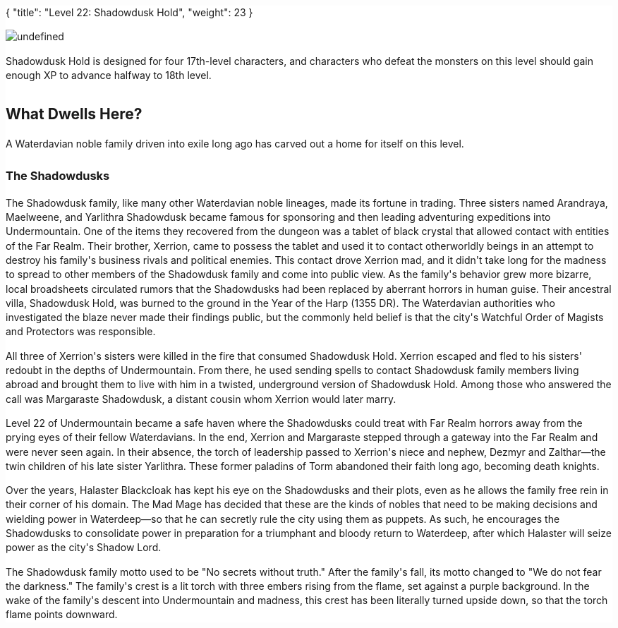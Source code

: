 {
  "title": "Level 22: Shadowdusk Hold",
  "weight": 23
}

![undefined](adventure/WDMM/071-22-01.png)

Shadowdusk Hold is designed for four 17th-level characters, and characters who defeat the monsters on this level should gain enough XP to advance halfway to 18th level.

## What Dwells Here?

A Waterdavian noble family driven into exile long ago has carved out a home for itself on this level.

### The Shadowdusks

The Shadowdusk family, like many other Waterdavian noble lineages, made its fortune in trading. Three sisters named Arandraya, Maelweene, and Yarlithra Shadowdusk became famous for sponsoring and then leading adventuring expeditions into Undermountain. One of the items they recovered from the dungeon was a tablet of black crystal that allowed contact with entities of the Far Realm. Their brother, Xerrion, came to possess the tablet and used it to contact otherworldly beings in an attempt to destroy his family's business rivals and political enemies. This contact drove Xerrion mad, and it didn't take long for the madness to spread to other members of the Shadowdusk family and come into public view. As the family's behavior grew more bizarre, local broadsheets circulated rumors that the Shadowdusks had been replaced by aberrant horrors in human guise. Their ancestral villa, Shadowdusk Hold, was burned to the ground in the Year of the Harp (1355 DR). The Waterdavian authorities who investigated the blaze never made their findings public, but the commonly held belief is that the city's Watchful Order of Magists and Protectors was responsible.

All three of Xerrion's sisters were killed in the fire that consumed Shadowdusk Hold. Xerrion escaped and fled to his sisters' redoubt in the depths of Undermountain. From there, he used <wc-fetch type="spell">sending</wc-fetch> spells to contact Shadowdusk family members living abroad and brought them to live with him in a twisted, underground version of Shadowdusk Hold. Among those who answered the call was Margaraste Shadowdusk, a distant cousin whom Xerrion would later marry.

Level 22 of Undermountain became a safe haven where the Shadowdusks could treat with Far Realm horrors away from the prying eyes of their fellow Waterdavians. In the end, Xerrion and Margaraste stepped through a gateway into the Far Realm and were never seen again. In their absence, the torch of leadership passed to Xerrion's niece and nephew, Dezmyr and Zalthar—the twin children of his late sister Yarlithra. These former paladins of Torm abandoned their faith long ago, becoming death knights.

Over the years, Halaster Blackcloak has kept his eye on the Shadowdusks and their plots, even as he allows the family free rein in their corner of his domain. The Mad Mage has decided that these are the kinds of nobles that need to be making decisions and wielding power in Waterdeep—so that he can secretly rule the city using them as puppets. As such, he encourages the Shadowdusks to consolidate power in preparation for a triumphant and bloody return to Waterdeep, after which Halaster will seize power as the city's Shadow Lord.

The Shadowdusk family motto used to be "No secrets without truth." After the family's fall, its motto changed to "We do not fear the darkness." The family's crest is a lit torch with three embers rising from the flame, set against a purple background. In the wake of the family's descent into Undermountain and madness, this crest has been literally turned upside down, so that the torch flame points downward.
